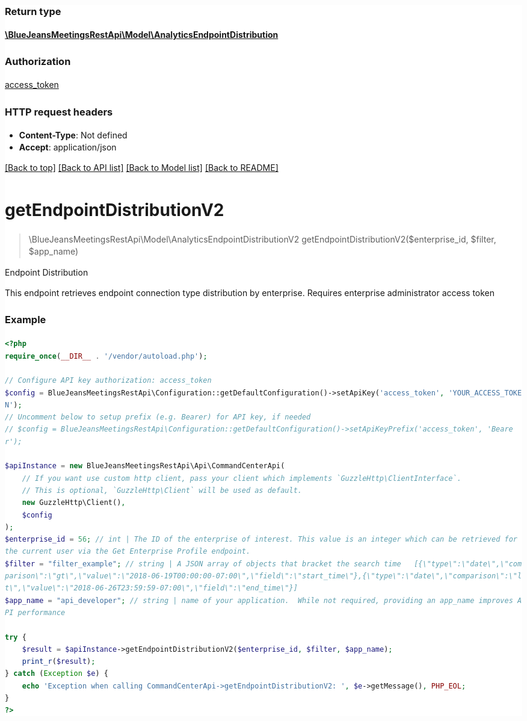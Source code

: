### Return type

[**\BlueJeansMeetingsRestApi\Model\AnalyticsEndpointDistribution**](../Model/AnalyticsEndpointDistribution.md)

### Authorization

[access_token](../../README.md#access_token)

### HTTP request headers

 - **Content-Type**: Not defined
 - **Accept**: application/json

[[Back to top]](#) [[Back to API list]](../../README.md#documentation-for-api-endpoints) [[Back to Model list]](../../README.md#documentation-for-models) [[Back to README]](../../README.md)

# **getEndpointDistributionV2**
> \BlueJeansMeetingsRestApi\Model\AnalyticsEndpointDistributionV2 getEndpointDistributionV2($enterprise_id, $filter, $app_name)

Endpoint Distribution

This endpoint retrieves endpoint connection type distribution by enterprise. Requires enterprise administrator access token

### Example
```php
<?php
require_once(__DIR__ . '/vendor/autoload.php');

// Configure API key authorization: access_token
$config = BlueJeansMeetingsRestApi\Configuration::getDefaultConfiguration()->setApiKey('access_token', 'YOUR_ACCESS_TOKEN');
// Uncomment below to setup prefix (e.g. Bearer) for API key, if needed
// $config = BlueJeansMeetingsRestApi\Configuration::getDefaultConfiguration()->setApiKeyPrefix('access_token', 'Bearer');

$apiInstance = new BlueJeansMeetingsRestApi\Api\CommandCenterApi(
    // If you want use custom http client, pass your client which implements `GuzzleHttp\ClientInterface`.
    // This is optional, `GuzzleHttp\Client` will be used as default.
    new GuzzleHttp\Client(),
    $config
);
$enterprise_id = 56; // int | The ID of the enterprise of interest. This value is an integer which can be retrieved for the current user via the Get Enterprise Profile endpoint.
$filter = "filter_example"; // string | A JSON array of objects that bracket the search time   [{\"type\":\"date\",\"comparison\":\"gt\",\"value\":\"2018-06-19T00:00:00-07:00\",\"field\":\"start_time\"},{\"type\":\"date\",\"comparison\":\"lt\",\"value\":\"2018-06-26T23:59:59-07:00\",\"field\":\"end_time\"}]
$app_name = "api_developer"; // string | name of your application.  While not required, providing an app_name improves API performance

try {
    $result = $apiInstance->getEndpointDistributionV2($enterprise_id, $filter, $app_name);
    print_r($result);
} catch (Exception $e) {
    echo 'Exception when calling CommandCenterApi->getEndpointDistributionV2: ', $e->getMessage(), PHP_EOL;
}
?>
```
